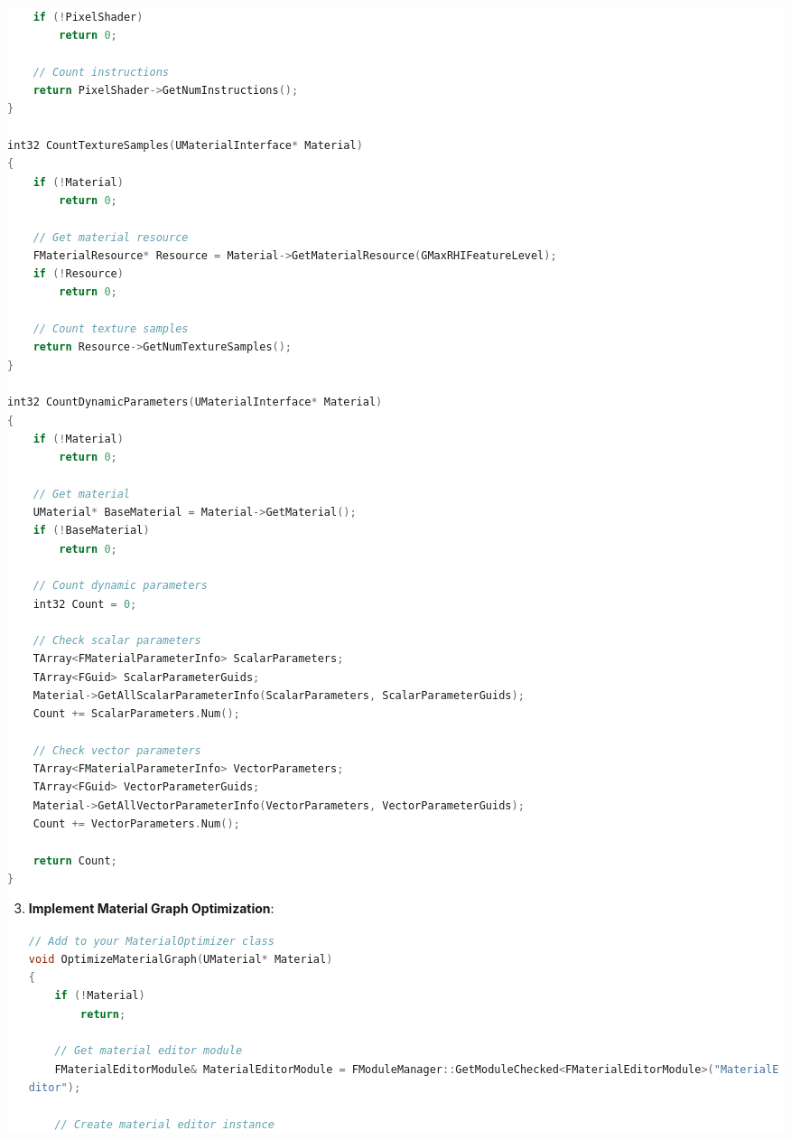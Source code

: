    ```cpp
       if (!PixelShader)
           return 0;
           
       // Count instructions
       return PixelShader->GetNumInstructions();
   }
   
   int32 CountTextureSamples(UMaterialInterface* Material)
   {
       if (!Material)
           return 0;
           
       // Get material resource
       FMaterialResource* Resource = Material->GetMaterialResource(GMaxRHIFeatureLevel);
       if (!Resource)
           return 0;
           
       // Count texture samples
       return Resource->GetNumTextureSamples();
   }
   
   int32 CountDynamicParameters(UMaterialInterface* Material)
   {
       if (!Material)
           return 0;
           
       // Get material
       UMaterial* BaseMaterial = Material->GetMaterial();
       if (!BaseMaterial)
           return 0;
           
       // Count dynamic parameters
       int32 Count = 0;
       
       // Check scalar parameters
       TArray<FMaterialParameterInfo> ScalarParameters;
       TArray<FGuid> ScalarParameterGuids;
       Material->GetAllScalarParameterInfo(ScalarParameters, ScalarParameterGuids);
       Count += ScalarParameters.Num();
       
       // Check vector parameters
       TArray<FMaterialParameterInfo> VectorParameters;
       TArray<FGuid> VectorParameterGuids;
       Material->GetAllVectorParameterInfo(VectorParameters, VectorParameterGuids);
       Count += VectorParameters.Num();
       
       return Count;
   }
   ```

3. **Implement Material Graph Optimization**:
   ```cpp
   // Add to your MaterialOptimizer class
   void OptimizeMaterialGraph(UMaterial* Material)
   {
       if (!Material)
           return;
           
       // Get material editor module
       FMaterialEditorModule& MaterialEditorModule = FModuleManager::GetModuleChecked<FMaterialEditorModule>("MaterialEditor");
       
       // Create material editor instance
   ```